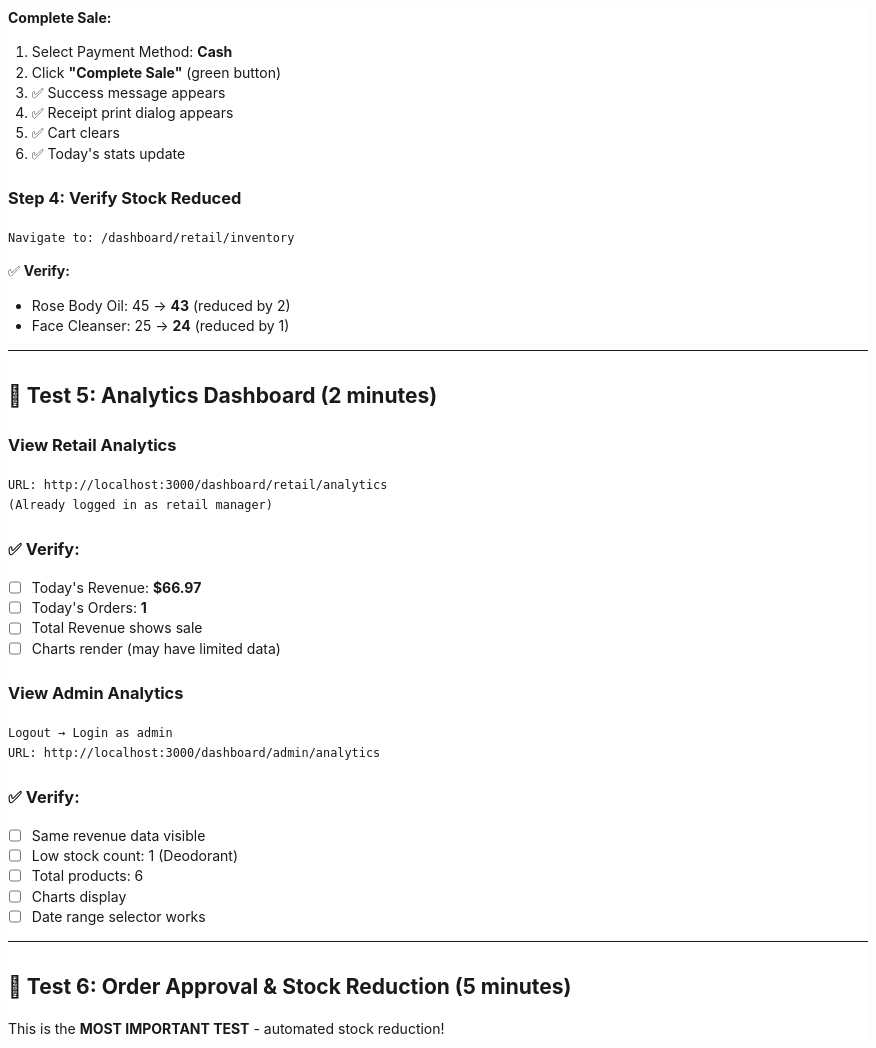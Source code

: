**Complete Sale:**
1. Select Payment Method: **Cash**
2. Click **"Complete Sale"** (green button)
3. ✅ Success message appears
4. ✅ Receipt print dialog appears
5. ✅ Cart clears
6. ✅ Today's stats update

### Step 4: Verify Stock Reduced
```
Navigate to: /dashboard/retail/inventory
```

✅ **Verify:**
- Rose Body Oil: 45 → **43** (reduced by 2)
- Face Cleanser: 25 → **24** (reduced by 1)

---

## 🧪 Test 5: Analytics Dashboard (2 minutes)

### View Retail Analytics
```
URL: http://localhost:3000/dashboard/retail/analytics
(Already logged in as retail manager)
```

### ✅ Verify:
- [ ] Today's Revenue: **$66.97**
- [ ] Today's Orders: **1**
- [ ] Total Revenue shows sale
- [ ] Charts render (may have limited data)

### View Admin Analytics
```
Logout → Login as admin
URL: http://localhost:3000/dashboard/admin/analytics
```

### ✅ Verify:
- [ ] Same revenue data visible
- [ ] Low stock count: 1 (Deodorant)
- [ ] Total products: 6
- [ ] Charts display
- [ ] Date range selector works

---

## 🧪 Test 6: Order Approval & Stock Reduction (5 minutes)

This is the **MOST IMPORTANT TEST** - automated stock reduction!
